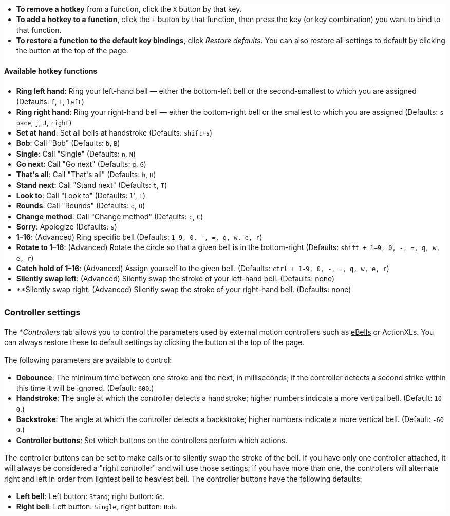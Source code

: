 - **To remove a hotkey** from a function, click the `X` button by that key.
- **To add a hotkey to a function**, click the `+` button by that function, then press the key (or key combination) you want to bind to that function.
- **To restore a function to the default key bindings**, click _Restore defaults_. You can also restore all settings to default by clicking the button at the top of the page.

#### Available hotkey functions

- **Ring left hand**: Ring your left-hand bell — either the bottom-left bell or the second-smallest to which you are assigned (Defaults: `f`, `F`, `left`)
- **Ring right hand**: Ring your right-hand bell — either the bottom-right bell or the smallest to which you are assigned (Defaults: `space`, `j`, `J`, `right`)
- **Set at hand**: Set all bells at handstroke (Defaults: `shift+s`)
- **Bob**: Call "Bob" (Defaults: `b`, `B`)
- **Single**: Call "Single" (Defaults: `n`, `N`)
- **Go next**: Call "Go next" (Defaults: `g`, `G`)
- **That's all**: Call "That's all" (Defaults: `h`, `H`)
- **Stand next**: Call "Stand next" (Defaults: `t`, `T`)
- **Look to**: Call "Look to" (Defaults: `l`', `L`)
- **Rounds**: Call "Rounds" (Defaults: `o`, `O`)
- **Change method**: Call "Change method" (Defaults: `c`, `C`)
- **Sorry**: Apologize (Defaults: `s`)
- **1–16**: (Advanced) Ring specific bell (Defaults: `1–9, 0, -, =, q, w, e, r`)
- **Rotate to 1–16**: (Advanced) Rotate the circle so that a given bell is in the bottom-right (Defaults: `shift + 1–9, 0, -, =, q, w, e, r`)
- **Catch hold of 1–16**: (Advanced) Assign yourself to the given bell. (Defaults: `ctrl + 1-9, 0, -, =, q, w, e, r`)
- **Silently swap left**: (Advanced) Silently swap the stroke of your left-hand bell. (Defaults: none)
- **Silently swap right: (Advanced) Silently swap the stroke of your right-hand bell. (Defaults: none)

### Controller settings

The **Controllers* tab allows you to control the parameters used by external motion controllers such as [eBells](https://ebells.co.uk) or ActionXLs. You can always restore these to default settings by clicking the button at the top of the page.

The following parameters are available to control:
- **Debounce**: The minimum time between one stroke and the next, in milliseconds; if the controller detects a second strike within this time it will be ignored. (Default: `600`.)
- **Handstroke**: The angle at which the controller detects a handstroke; higher numbers indicate a more vertical bell. (Default: `100`.)
- **Backstroke**: The angle at which the controller detects a backstroke; higher numbers indicate a more vertical bell. (Default: `-600`.)
- **Controller buttons**: Set which buttons on the controllers perform which actions.

The controller buttons can be set to make calls or to silently swap the stroke of the bell. If you have only one controller attached, it will always be considered a "right controller" and will use those settings; if you have more than one, the controllers will alternate right and left in order from lightest bell to heaviest bell. The controller buttons have the following defaults:

- **Left bell**: Left button: `Stand`; right button: `Go`.
- **Right bell**: Left button: `Single`, right button: `Bob`.
